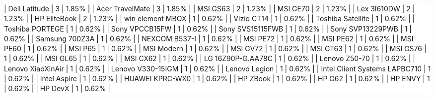 | Dell Latitude                 | 3         | 1.85%   |
| Acer TravelMate               | 3         | 1.85%   |
| MSI GS63                      | 2         | 1.23%   |
| MSI GE70                      | 2         | 1.23%   |
| Lex 3I610DW                   | 2         | 1.23%   |
| HP EliteBook                  | 2         | 1.23%   |
| win element MBOX              | 1         | 0.62%   |
| Vizio CT14                    | 1         | 0.62%   |
| Toshiba Satellite             | 1         | 0.62%   |
| Toshiba PORTEGE               | 1         | 0.62%   |
| Sony VPCCB15FW                | 1         | 0.62%   |
| Sony SVS15115FWB              | 1         | 0.62%   |
| Sony SVP13229PWB              | 1         | 0.62%   |
| Samsung 700Z3A                | 1         | 0.62%   |
| NEXCOM B537-I                 | 1         | 0.62%   |
| MSI PE72                      | 1         | 0.62%   |
| MSI PE62                      | 1         | 0.62%   |
| MSI PE60                      | 1         | 0.62%   |
| MSI P65                       | 1         | 0.62%   |
| MSI Modern                    | 1         | 0.62%   |
| MSI GV72                      | 1         | 0.62%   |
| MSI GT63                      | 1         | 0.62%   |
| MSI GS76                      | 1         | 0.62%   |
| MSI GL65                      | 1         | 0.62%   |
| MSI CX62                      | 1         | 0.62%   |
| LG 16Z90P-G.AA78C             | 1         | 0.62%   |
| Lenovo Z50-70                 | 1         | 0.62%   |
| Lenovo XiaoXinAir             | 1         | 0.62%   |
| Lenovo V330-15IGM             | 1         | 0.62%   |
| Lenovo Legion                 | 1         | 0.62%   |
| Intel Client Systems LAPBC710 | 1         | 0.62%   |
| Intel Aspire                  | 1         | 0.62%   |
| HUAWEI KPRC-WX0               | 1         | 0.62%   |
| HP ZBook                      | 1         | 0.62%   |
| HP G62                        | 1         | 0.62%   |
| HP ENVY                       | 1         | 0.62%   |
| HP DevX                       | 1         | 0.62%   |